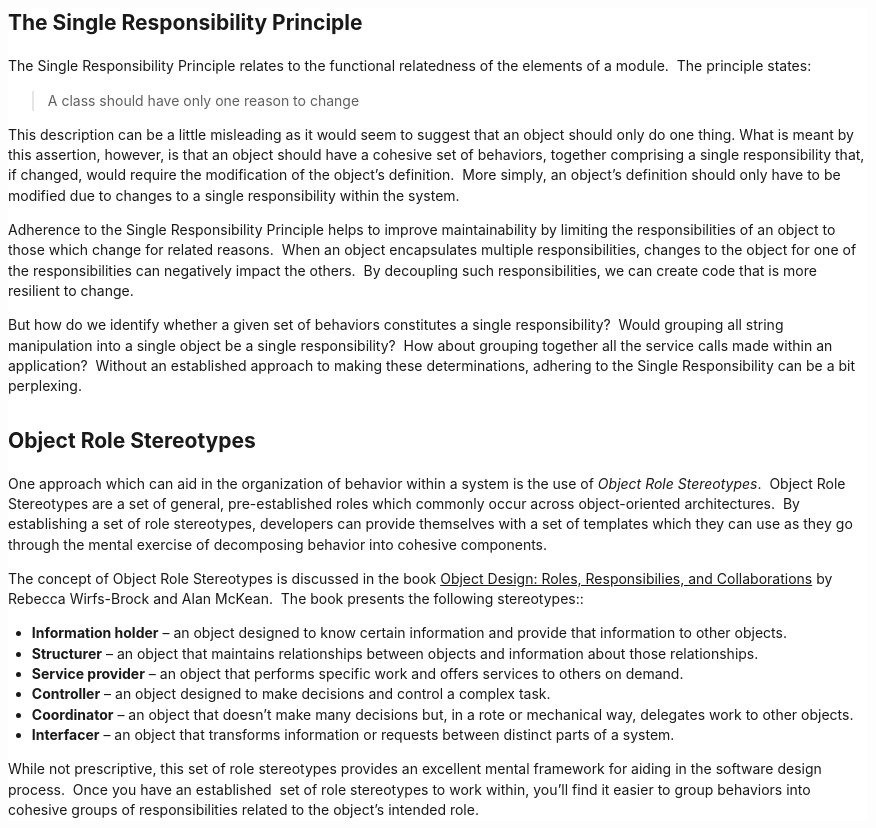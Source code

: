 ## The Single Responsibility Principle

The Single Responsibility Principle relates to the functional relatedness of the elements of a module.&#160; The principle states:

> A class should have only one reason to change

This description can be a little misleading as it would seem to suggest that an object should only do one thing. What is meant by this assertion, however, is that an object should have a cohesive set of behaviors, together comprising a single responsibility that, if changed, would require the modification of the object’s definition.&#160; More simply, an object’s definition should only have to be modified due to changes to a single responsibility within the system.

Adherence to the Single Responsibility Principle helps to improve maintainability by limiting the responsibilities of an object to those which change for related reasons.&#160; When an object encapsulates multiple responsibilities, changes to the object for one of the responsibilities can negatively impact the others.&#160; By decoupling such responsibilities, we can create code that is more resilient to change.

But how do we identify whether a given set of behaviors constitutes a single responsibility?&#160; Would grouping all string manipulation into a single object be a single responsibility?&#160; How about grouping together all the service calls made within an application?&#160; Without an established approach to making these determinations, adhering to the Single Responsibility can be a bit perplexing.

## Object Role Stereotypes

One approach which can aid in the organization of behavior within a system is the use of _Object Role Stereotypes_.&#160; Object Role Stereotypes are a set of general, pre-established roles which commonly occur across object-oriented architectures.&#160; By establishing a set of role stereotypes, developers can provide themselves with a set of templates which they can use as they go through the mental exercise of decomposing behavior into cohesive components.

The concept of Object Role Stereotypes is discussed in the book [Object Design: Roles, Responsibilies, and Collaborations](http://www.amazon.com/Object-Design-Roles-Responsibilities-Collaborations/dp/0201379430) by Rebecca Wirfs-Brock and Alan McKean.&#160; The book presents the following stereotypes::

  * **Information holder** – an object designed to know certain information and provide that information to other objects. 
  * **Structurer** – an object that maintains relationships between objects and information about those relationships. 
  * **Service provider** – an object that performs specific work and offers services to others on demand. 
  * **Controller** – an object designed to make decisions and control a complex task. 
  * **Coordinator** – an object that doesn’t make many decisions but, in a rote or mechanical way, delegates work to other objects. 
  * **Interfacer** – an object that transforms information or requests between distinct parts of a system. 

While not prescriptive, this set of role stereotypes provides an excellent mental framework for aiding in the software design process.&#160; Once you have an established&#160; set of role stereotypes to work within, you’ll find it easier to group behaviors into cohesive groups of responsibilities related to the object’s intended role.
